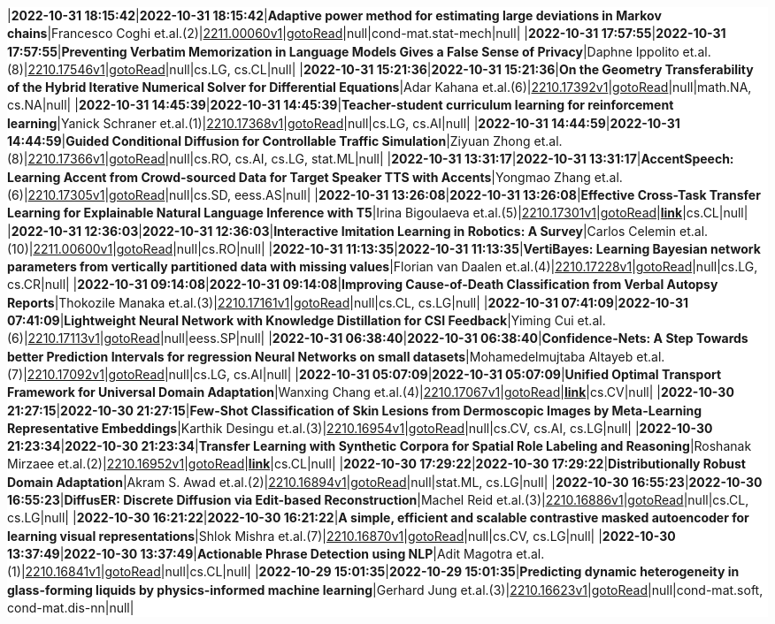 |**2022-10-31 18:15:42**|**2022-10-31 18:15:42**|**Adaptive power method for estimating large deviations in Markov chains**|Francesco Coghi et.al.(2)|[2211.00060v1](http://arxiv.org/abs/2211.00060v1)|[gotoRead](http://arxiv.org/pdf/2211.00060v1)|null|cond-mat.stat-mech|null|
|**2022-10-31 17:57:55**|**2022-10-31 17:57:55**|**Preventing Verbatim Memorization in Language Models Gives a False Sense   of Privacy**|Daphne Ippolito et.al.(8)|[2210.17546v1](http://arxiv.org/abs/2210.17546v1)|[gotoRead](http://arxiv.org/pdf/2210.17546v1)|null|cs.LG, cs.CL|null|
|**2022-10-31 15:21:36**|**2022-10-31 15:21:36**|**On the Geometry Transferability of the Hybrid Iterative Numerical Solver   for Differential Equations**|Adar Kahana et.al.(6)|[2210.17392v1](http://arxiv.org/abs/2210.17392v1)|[gotoRead](http://arxiv.org/pdf/2210.17392v1)|null|math.NA, cs.NA|null|
|**2022-10-31 14:45:39**|**2022-10-31 14:45:39**|**Teacher-student curriculum learning for reinforcement learning**|Yanick Schraner et.al.(1)|[2210.17368v1](http://arxiv.org/abs/2210.17368v1)|[gotoRead](http://arxiv.org/pdf/2210.17368v1)|null|cs.LG, cs.AI|null|
|**2022-10-31 14:44:59**|**2022-10-31 14:44:59**|**Guided Conditional Diffusion for Controllable Traffic Simulation**|Ziyuan Zhong et.al.(8)|[2210.17366v1](http://arxiv.org/abs/2210.17366v1)|[gotoRead](http://arxiv.org/pdf/2210.17366v1)|null|cs.RO, cs.AI, cs.LG, stat.ML|null|
|**2022-10-31 13:31:17**|**2022-10-31 13:31:17**|**AccentSpeech: Learning Accent from Crowd-sourced Data for Target Speaker   TTS with Accents**|Yongmao Zhang et.al.(6)|[2210.17305v1](http://arxiv.org/abs/2210.17305v1)|[gotoRead](http://arxiv.org/pdf/2210.17305v1)|null|cs.SD, eess.AS|null|
|**2022-10-31 13:26:08**|**2022-10-31 13:26:08**|**Effective Cross-Task Transfer Learning for Explainable Natural Language   Inference with T5**|Irina Bigoulaeva et.al.(5)|[2210.17301v1](http://arxiv.org/abs/2210.17301v1)|[gotoRead](http://arxiv.org/pdf/2210.17301v1)|**[link](https://github.com/rachneet/cross-task-figurative-explanations)**|cs.CL|null|
|**2022-10-31 12:36:03**|**2022-10-31 12:36:03**|**Interactive Imitation Learning in Robotics: A Survey**|Carlos Celemin et.al.(10)|[2211.00600v1](http://arxiv.org/abs/2211.00600v1)|[gotoRead](http://arxiv.org/pdf/2211.00600v1)|null|cs.RO|null|
|**2022-10-31 11:13:35**|**2022-10-31 11:13:35**|**VertiBayes: Learning Bayesian network parameters from vertically   partitioned data with missing values**|Florian van Daalen et.al.(4)|[2210.17228v1](http://arxiv.org/abs/2210.17228v1)|[gotoRead](http://arxiv.org/pdf/2210.17228v1)|null|cs.LG, cs.CR|null|
|**2022-10-31 09:14:08**|**2022-10-31 09:14:08**|**Improving Cause-of-Death Classification from Verbal Autopsy Reports**|Thokozile Manaka et.al.(3)|[2210.17161v1](http://arxiv.org/abs/2210.17161v1)|[gotoRead](http://arxiv.org/pdf/2210.17161v1)|null|cs.CL, cs.LG|null|
|**2022-10-31 07:41:09**|**2022-10-31 07:41:09**|**Lightweight Neural Network with Knowledge Distillation for CSI Feedback**|Yiming Cui et.al.(6)|[2210.17113v1](http://arxiv.org/abs/2210.17113v1)|[gotoRead](http://arxiv.org/pdf/2210.17113v1)|null|eess.SP|null|
|**2022-10-31 06:38:40**|**2022-10-31 06:38:40**|**Confidence-Nets: A Step Towards better Prediction Intervals for   regression Neural Networks on small datasets**|Mohamedelmujtaba Altayeb et.al.(7)|[2210.17092v1](http://arxiv.org/abs/2210.17092v1)|[gotoRead](http://arxiv.org/pdf/2210.17092v1)|null|cs.LG, cs.AI|null|
|**2022-10-31 05:07:09**|**2022-10-31 05:07:09**|**Unified Optimal Transport Framework for Universal Domain Adaptation**|Wanxing Chang et.al.(4)|[2210.17067v1](http://arxiv.org/abs/2210.17067v1)|[gotoRead](http://arxiv.org/pdf/2210.17067v1)|**[link](https://github.com/changwxx/uniot-for-unida)**|cs.CV|null|
|**2022-10-30 21:27:15**|**2022-10-30 21:27:15**|**Few-Shot Classification of Skin Lesions from Dermoscopic Images by   Meta-Learning Representative Embeddings**|Karthik Desingu et.al.(3)|[2210.16954v1](http://arxiv.org/abs/2210.16954v1)|[gotoRead](http://arxiv.org/pdf/2210.16954v1)|null|cs.CV, cs.AI, cs.LG|null|
|**2022-10-30 21:23:34**|**2022-10-30 21:23:34**|**Transfer Learning with Synthetic Corpora for Spatial Role Labeling and   Reasoning**|Roshanak Mirzaee et.al.(2)|[2210.16952v1](http://arxiv.org/abs/2210.16952v1)|[gotoRead](http://arxiv.org/pdf/2210.16952v1)|**[link](https://github.com/hlr/spatial-qa-tasks)**|cs.CL|null|
|**2022-10-30 17:29:22**|**2022-10-30 17:29:22**|**Distributionally Robust Domain Adaptation**|Akram S. Awad et.al.(2)|[2210.16894v1](http://arxiv.org/abs/2210.16894v1)|[gotoRead](http://arxiv.org/pdf/2210.16894v1)|null|stat.ML, cs.LG|null|
|**2022-10-30 16:55:23**|**2022-10-30 16:55:23**|**DiffusER: Discrete Diffusion via Edit-based Reconstruction**|Machel Reid et.al.(3)|[2210.16886v1](http://arxiv.org/abs/2210.16886v1)|[gotoRead](http://arxiv.org/pdf/2210.16886v1)|null|cs.CL, cs.LG|null|
|**2022-10-30 16:21:22**|**2022-10-30 16:21:22**|**A simple, efficient and scalable contrastive masked autoencoder for   learning visual representations**|Shlok Mishra et.al.(7)|[2210.16870v1](http://arxiv.org/abs/2210.16870v1)|[gotoRead](http://arxiv.org/pdf/2210.16870v1)|null|cs.CV, cs.LG|null|
|**2022-10-30 13:37:49**|**2022-10-30 13:37:49**|**Actionable Phrase Detection using NLP**|Adit Magotra et.al.(1)|[2210.16841v1](http://arxiv.org/abs/2210.16841v1)|[gotoRead](http://arxiv.org/pdf/2210.16841v1)|null|cs.CL|null|
|**2022-10-29 15:01:35**|**2022-10-29 15:01:35**|**Predicting dynamic heterogeneity in glass-forming liquids by   physics-informed machine learning**|Gerhard Jung et.al.(3)|[2210.16623v1](http://arxiv.org/abs/2210.16623v1)|[gotoRead](http://arxiv.org/pdf/2210.16623v1)|null|cond-mat.soft, cond-mat.dis-nn|null|